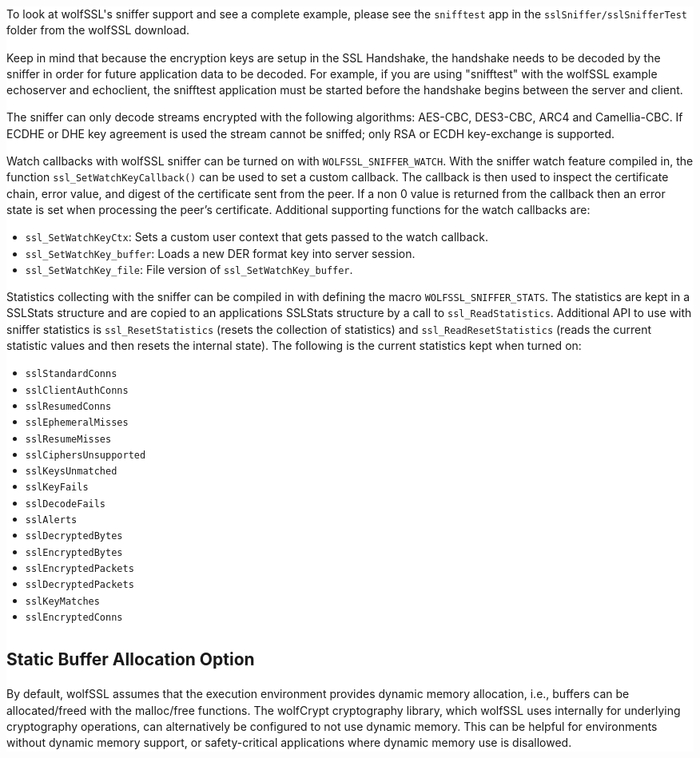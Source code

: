 To look at wolfSSL's sniffer support and see a complete example, please see the `snifftest` app in the `sslSniffer/sslSnifferTest` folder from the wolfSSL download.

Keep in mind that because the encryption keys are setup in the SSL Handshake, the handshake needs to be decoded by the sniffer in order for future application data to be decoded. For example, if you are using "snifftest" with the wolfSSL example echoserver and echoclient, the snifftest application must be started before the handshake begins between the server and client.

The sniffer can only decode streams encrypted with the following algorithms: AES-CBC, DES3-CBC, ARC4 and Camellia-CBC. If ECDHE or DHE key agreement is used the stream cannot be sniffed; only RSA or ECDH key-exchange is supported.

Watch callbacks with wolfSSL sniffer can be turned on with `WOLFSSL_SNIFFER_WATCH`. With the sniffer watch feature compiled in, the function `ssl_SetWatchKeyCallback()` can be used to set a custom callback. The callback is then used to inspect the certificate chain, error value, and digest of the certificate sent from the peer. If a non 0 value is returned from the callback then an error state is set when processing the peer’s certificate. Additional supporting functions for the watch callbacks are:

* `ssl_SetWatchKeyCtx`: Sets a custom user context that gets passed to the watch callback.
* `ssl_SetWatchKey_buffer`: Loads a new DER format key into server session.
* `ssl_SetWatchKey_file`: File version of `ssl_SetWatchKey_buffer`.

Statistics collecting with the sniffer can be compiled in with defining the macro `WOLFSSL_SNIFFER_STATS`. The statistics are kept in a SSLStats structure and are copied to an applications SSLStats structure by a call to `ssl_ReadStatistics`. Additional API to use with sniffer statistics is `ssl_ResetStatistics` (resets the collection of statistics) and `ssl_ReadResetStatistics` (reads the current statistic values and then resets the internal state). The following is the current statistics kept when turned on:

* `sslStandardConns`
* `sslClientAuthConns`
* `sslResumedConns`
* `sslEphemeralMisses`
* `sslResumeMisses`
* `sslCiphersUnsupported`
* `sslKeysUnmatched`
* `sslKeyFails`
* `sslDecodeFails`
* `sslAlerts`
* `sslDecryptedBytes`
* `sslEncryptedBytes`
* `sslEncryptedPackets`
* `sslDecryptedPackets`
* `sslKeyMatches`
* `sslEncryptedConns`

## Static Buffer Allocation Option


By default, wolfSSL assumes that the execution environment provides dynamic memory allocation, i.e., buffers can be allocated/freed with the malloc/free functions. The wolfCrypt cryptography library, which wolfSSL uses internally for underlying cryptography operations, can alternatively be configured to not use dynamic memory. This can be helpful for environments without dynamic memory support, or safety-critical applications where dynamic memory use is disallowed.
